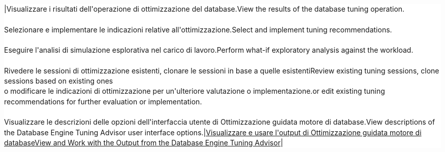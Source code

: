 |<span data-ttu-id="2e041-191">Visualizzare i risultati dell'operazione di ottimizzazione del database.</span><span class="sxs-lookup"><span data-stu-id="2e041-191">View the results of the database tuning operation.</span></span><br /><br /> <span data-ttu-id="2e041-192">Selezionare e implementare le indicazioni relative all'ottimizzazione.</span><span class="sxs-lookup"><span data-stu-id="2e041-192">Select and implement tuning recommendations.</span></span><br /><br /> <span data-ttu-id="2e041-193">Eseguire l'analisi di simulazione esplorativa nel carico di lavoro.</span><span class="sxs-lookup"><span data-stu-id="2e041-193">Perform what-if exploratory analysis against the workload.</span></span><br /><br /> <span data-ttu-id="2e041-194">Rivedere le sessioni di ottimizzazione esistenti, clonare le sessioni in base a quelle esistenti</span><span class="sxs-lookup"><span data-stu-id="2e041-194">Review existing tuning sessions, clone sessions based on existing ones</span></span> <br /><span data-ttu-id="2e041-195">o modificare le indicazioni di ottimizzazione per un'ulteriore valutazione o implementazione.</span><span class="sxs-lookup"><span data-stu-id="2e041-195">or edit existing tuning recommendations for further evaluation or implementation.</span></span><br /><br /> <span data-ttu-id="2e041-196">Visualizzare le descrizioni delle opzioni dell'interfaccia utente di Ottimizzazione guidata motore di database.</span><span class="sxs-lookup"><span data-stu-id="2e041-196">View descriptions of the Database Engine Tuning Advisor user interface options.</span></span>|[<span data-ttu-id="2e041-197">Visualizzare e usare l'output di Ottimizzazione guidata motore di database</span><span class="sxs-lookup"><span data-stu-id="2e041-197">View and Work with the Output from the Database Engine Tuning Advisor</span></span>](view-and-work-with-the-output-from-the-database-engine-tuning-advisor.md)|  
  
  

